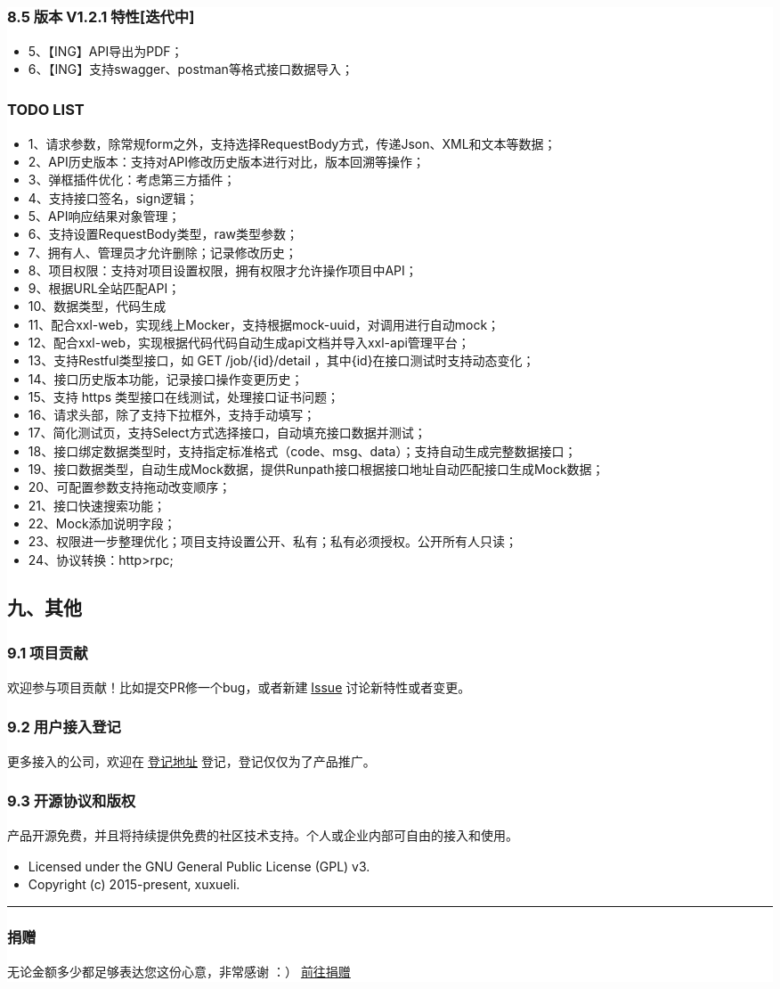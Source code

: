 
### 8.5 版本 V1.2.1 特性[迭代中]
- 5、【ING】API导出为PDF；
- 6、【ING】支持swagger、postman等格式接口数据导入；

### TODO LIST
- 1、请求参数，除常规form之外，支持选择RequestBody方式，传递Json、XML和文本等数据；
- 2、API历史版本：支持对API修改历史版本进行对比，版本回溯等操作；
- 3、弹框插件优化：考虑第三方插件；
- 4、支持接口签名，sign逻辑；
- 5、API响应结果对象管理；
- 6、支持设置RequestBody类型，raw类型参数；
- 7、拥有人、管理员才允许删除；记录修改历史；
- 8、项目权限：支持对项目设置权限，拥有权限才允许操作项目中API；
- 9、根据URL全站匹配API；
- 10、数据类型，代码生成
- 11、配合xxl-web，实现线上Mocker，支持根据mock-uuid，对调用进行自动mock；
- 12、配合xxl-web，实现根据代码代码自动生成api文档并导入xxl-api管理平台；
- 13、支持Restful类型接口，如 GET /job/{id}/detail ，其中{id}在接口测试时支持动态变化；
- 14、接口历史版本功能，记录接口操作变更历史；
- 15、支持 https 类型接口在线测试，处理接口证书问题；
- 16、请求头部，除了支持下拉框外，支持手动填写；
- 17、简化测试页，支持Select方式选择接口，自动填充接口数据并测试；
- 18、接口绑定数据类型时，支持指定标准格式（code、msg、data）；支持自动生成完整数据接口；
- 19、接口数据类型，自动生成Mock数据，提供Runpath接口根据接口地址自动匹配接口生成Mock数据；
- 20、可配置参数支持拖动改变顺序；
- 21、接口快速搜索功能；
- 22、Mock添加说明字段；
- 23、权限进一步整理优化；项目支持设置公开、私有；私有必须授权。公开所有人只读；
- 24、协议转换：http>rpc;


## 九、其他

### 9.1 项目贡献
欢迎参与项目贡献！比如提交PR修一个bug，或者新建 [Issue](https://github.com/xuxueli/xxl-api/issues/) 讨论新特性或者变更。

### 9.2 用户接入登记
更多接入的公司，欢迎在 [登记地址](https://github.com/xuxueli/xxl-api/issues/1 ) 登记，登记仅仅为了产品推广。

### 9.3 开源协议和版权
产品开源免费，并且将持续提供免费的社区技术支持。个人或企业内部可自由的接入和使用。

- Licensed under the GNU General Public License (GPL) v3.
- Copyright (c) 2015-present, xuxueli.

---
### 捐赠
无论金额多少都足够表达您这份心意，非常感谢 ：）      [前往捐赠](https://www.xuxueli.com/page/donate.html )
